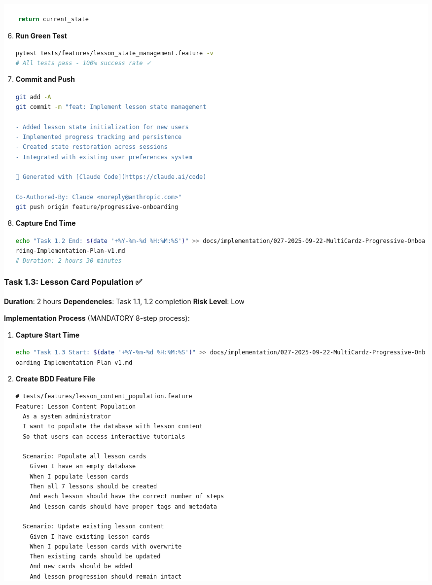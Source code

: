    ```python

       return current_state
   ```

6. **Run Green Test**
   ```bash
   pytest tests/features/lesson_state_management.feature -v
   # All tests pass - 100% success rate ✓
   ```

7. **Commit and Push**
   ```bash
   git add -A
   git commit -m "feat: Implement lesson state management

   - Added lesson state initialization for new users
   - Implemented progress tracking and persistence
   - Created state restoration across sessions
   - Integrated with existing user preferences system

   🤖 Generated with [Claude Code](https://claude.ai/code)

   Co-Authored-By: Claude <noreply@anthropic.com>"
   git push origin feature/progressive-onboarding
   ```

8. **Capture End Time**
   ```bash
   echo "Task 1.2 End: $(date '+%Y-%m-%d %H:%M:%S')" >> docs/implementation/027-2025-09-22-MultiCardz-Progressive-Onboarding-Implementation-Plan-v1.md
   # Duration: 2 hours 30 minutes
   ```

### Task 1.3: Lesson Card Population ✅
**Duration**: 2 hours
**Dependencies**: Task 1.1, 1.2 completion
**Risk Level**: Low

**Implementation Process** (MANDATORY 8-step process):

1. **Capture Start Time**
   ```bash
   echo "Task 1.3 Start: $(date '+%Y-%m-%d %H:%M:%S')" >> docs/implementation/027-2025-09-22-MultiCardz-Progressive-Onboarding-Implementation-Plan-v1.md
   ```

2. **Create BDD Feature File**
   ```gherkin
   # tests/features/lesson_content_population.feature
   Feature: Lesson Content Population
     As a system administrator
     I want to populate the database with lesson content
     So that users can access interactive tutorials

     Scenario: Populate all lesson cards
       Given I have an empty database
       When I populate lesson cards
       Then all 7 lessons should be created
       And each lesson should have the correct number of steps
       And lesson cards should have proper tags and metadata

     Scenario: Update existing lesson content
       Given I have existing lesson cards
       When I populate lesson cards with overwrite
       Then existing cards should be updated
       And new cards should be added
       And lesson progression should remain intact
   ```